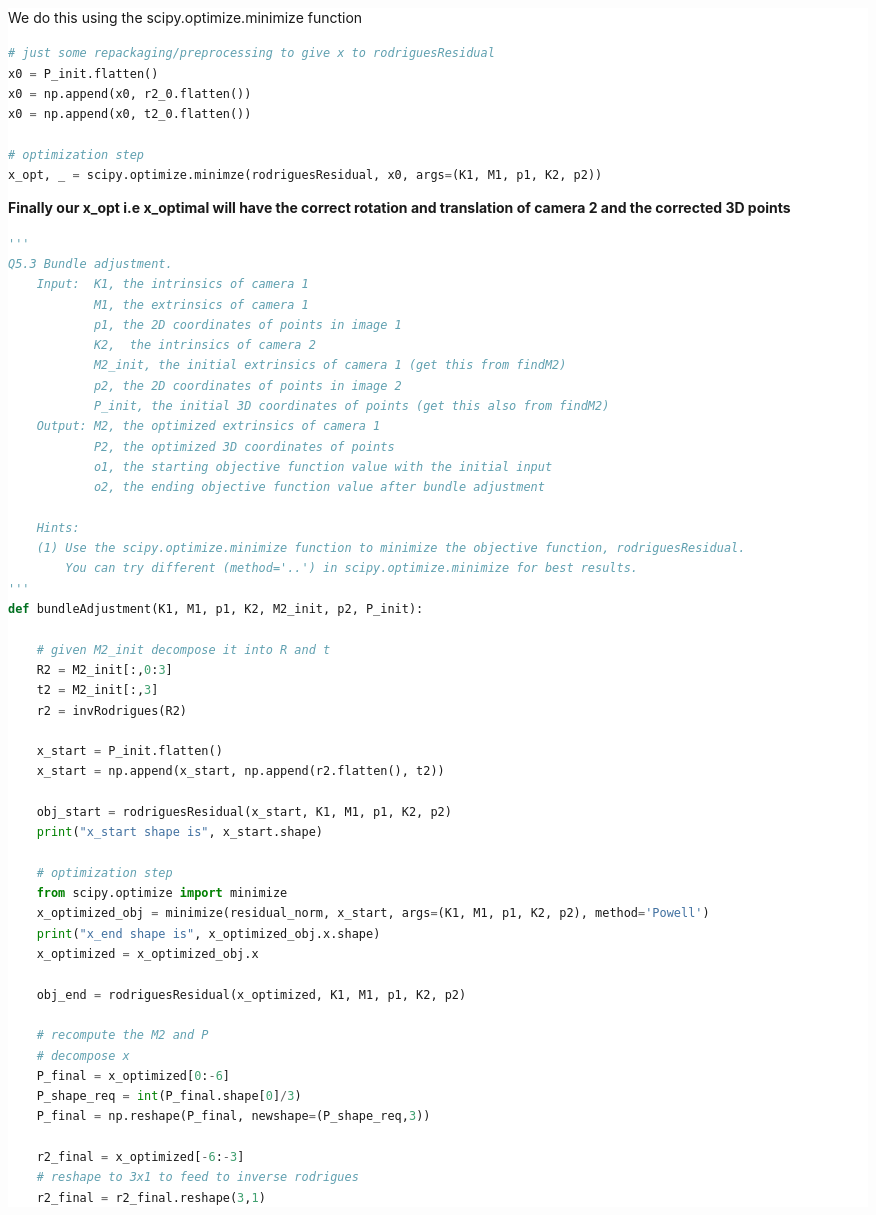 We do this using the scipy.optimize.minimize function

```python
# just some repackaging/preprocessing to give x to rodriguesResidual
x0 = P_init.flatten()
x0 = np.append(x0, r2_0.flatten())
x0 = np.append(x0, t2_0.flatten())

# optimization step
x_opt, _ = scipy.optimize.minimze(rodriguesResidual, x0, args=(K1, M1, p1, K2, p2))
```

**Finally our x_opt i.e x_optimal will have the correct rotation and translation of camera 2 and the corrected 3D points**

```python
'''
Q5.3 Bundle adjustment.
    Input:  K1, the intrinsics of camera 1
            M1, the extrinsics of camera 1
            p1, the 2D coordinates of points in image 1
            K2,  the intrinsics of camera 2
            M2_init, the initial extrinsics of camera 1 (get this from findM2)
            p2, the 2D coordinates of points in image 2
            P_init, the initial 3D coordinates of points (get this also from findM2)
    Output: M2, the optimized extrinsics of camera 1
            P2, the optimized 3D coordinates of points
            o1, the starting objective function value with the initial input
            o2, the ending objective function value after bundle adjustment

    Hints:
    (1) Use the scipy.optimize.minimize function to minimize the objective function, rodriguesResidual. 
        You can try different (method='..') in scipy.optimize.minimize for best results. 
'''
def bundleAdjustment(K1, M1, p1, K2, M2_init, p2, P_init):
    
    # given M2_init decompose it into R and t
    R2 = M2_init[:,0:3]
    t2 = M2_init[:,3]
    r2 = invRodrigues(R2)

    x_start = P_init.flatten()
    x_start = np.append(x_start, np.append(r2.flatten(), t2))

    obj_start = rodriguesResidual(x_start, K1, M1, p1, K2, p2)
    print("x_start shape is", x_start.shape)

    # optimization step
    from scipy.optimize import minimize
    x_optimized_obj = minimize(residual_norm, x_start, args=(K1, M1, p1, K2, p2), method='Powell')
    print("x_end shape is", x_optimized_obj.x.shape)
    x_optimized = x_optimized_obj.x

    obj_end = rodriguesResidual(x_optimized, K1, M1, p1, K2, p2)

    # recompute the M2 and P
    # decompose x
    P_final = x_optimized[0:-6]
    P_shape_req = int(P_final.shape[0]/3)
    P_final = np.reshape(P_final, newshape=(P_shape_req,3))
    
    r2_final = x_optimized[-6:-3]
    # reshape to 3x1 to feed to inverse rodrigues
    r2_final = r2_final.reshape(3,1)
```